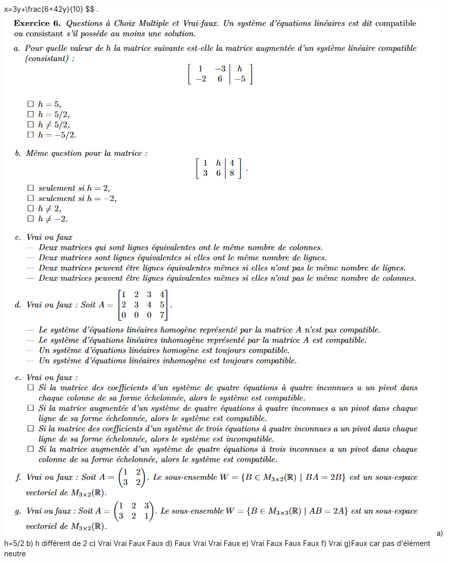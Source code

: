 x=3y+\frac{6+42y}{10}
$$
.
![826690bff5d99ccb4902d9abc5899845.png](../../_resources/826690bff5d99ccb4902d9abc5899845.png)
![977b671297720b51f2c6d6e5ab97fb7a.png](../../_resources/977b671297720b51f2c6d6e5ab97fb7a.png)
a) h=5/2
b) h différent de 2
c) Vrai Vrai Faux Faux
d) Faux Vrai Vrai Faux
e) Vrai Faux Faux Faux
f) Vrai
g)Faux car pas d'élément neutre
